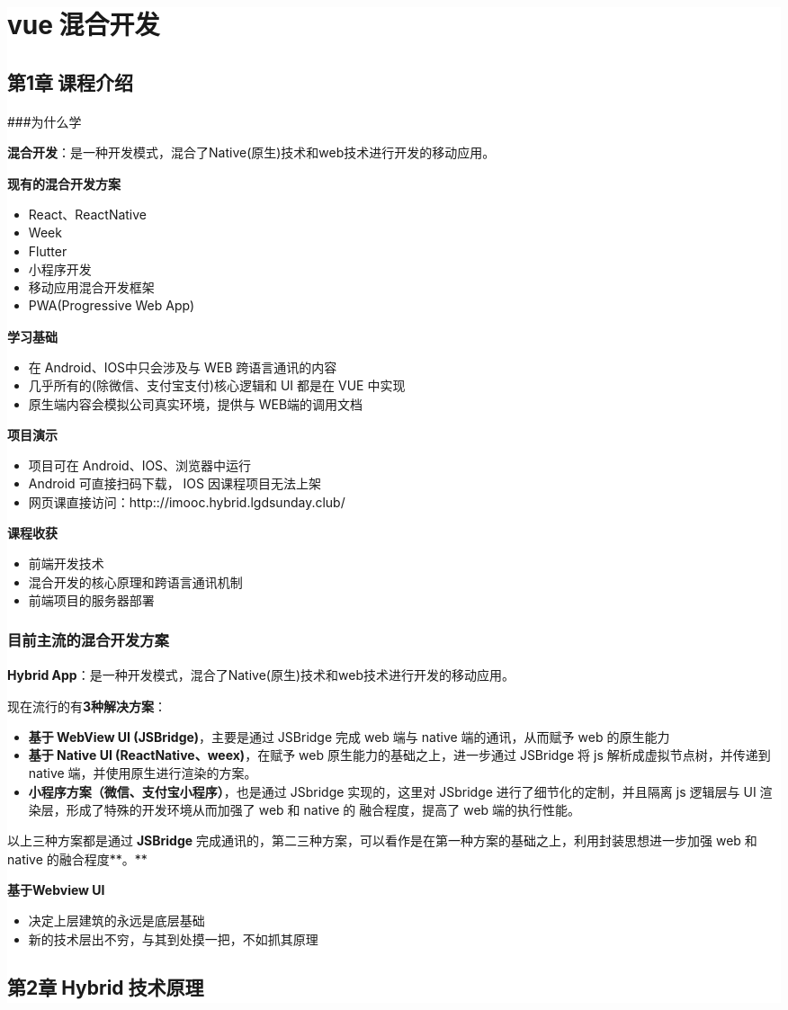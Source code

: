 # vue 混合开发

## 第1章 课程介绍

###为什么学

**混合开发**：是一种开发模式，混合了Native(原生)技术和web技术进行开发的移动应用。

**现有的混合开发方案**

- React、ReactNative
- Week
- Flutter
- 小程序开发
- 移动应用混合开发框架
- PWA(Progressive Web App)

**学习基础**

- 在 Android、IOS中只会涉及与 WEB 跨语言通讯的内容
- 几乎所有的(除微信、支付宝支付)核心逻辑和 UI 都是在 VUE 中实现
- 原生端内容会模拟公司真实环境，提供与 WEB端的调用文档

**项目演示**

- 项目可在 Android、IOS、浏览器中运行
- Android 可直接扫码下载， IOS 因课程项目无法上架
- 网页课直接访问：http:://imooc.hybrid.lgdsunday.club/

**课程收获**

- 前端开发技术
- 混合开发的核心原理和跨语言通讯机制
- 前端项目的服务器部署

### 目前主流的混合开发方案

**Hybrid App**：是一种开发模式，混合了Native(原生)技术和web技术进行开发的移动应用。

现在流行的有**3种解决方案**：

- **基于 WebView UI (JSBridge)**，主要是通过 JSBridge 完成 web 端与 native 端的通讯，从而赋予 web 的原生能力
- **基于 Native UI (ReactNative、weex)**，在赋予 web 原生能力的基础之上，进一步通过 JSBridge 将 js 解析成虚拟节点树，并传递到 native 端，并使用原生进行渲染的方案。
- **小程序方案（微信、支付宝小程序）**，也是通过 JSbridge 实现的，这里对 JSbridge 进行了细节化的定制，并且隔离 js 逻辑层与 UI 渲染层，形成了特殊的开发环境从而加强了 web 和 native 的 融合程度，提高了 web 端的执行性能。

以上三种方案都是通过 **JSBridge** 完成通讯的，第二三种方案，可以看作是在第一种方案的基础之上，利用封装思想进一步加强 web 和 native 的融合程度**。**

**基于Webview UI** 

- 决定上层建筑的永远是底层基础
- 新的技术层出不穷，与其到处摸一把，不如抓其原理

 ## 第2章 Hybrid 技术原理
